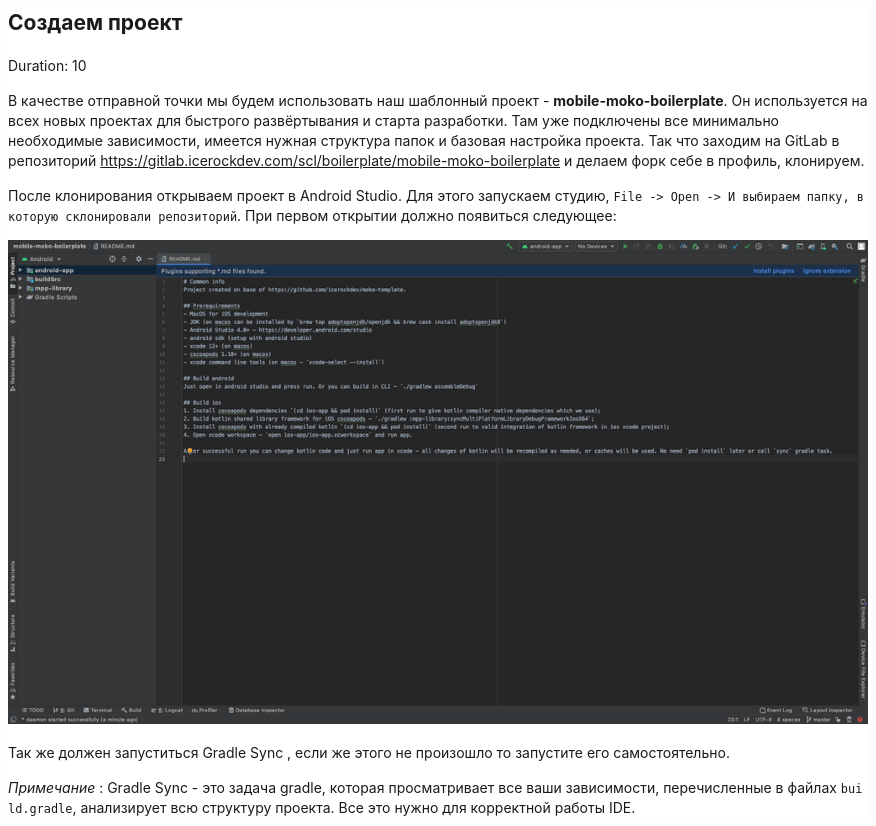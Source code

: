 
## Создаем проект

Duration: 10

В качестве отправной точки мы будем использовать наш шаблонный проект - **mobile-moko-boilerplate**.
Он используется на всех новых проектах для быстрого развёртывания и старта разработки. Там уже
подключены все минимально необходимые зависимости, имеется нужная структура папок и базовая
настройка проекта. Так что заходим на GitLab в репозиторий
<https://gitlab.icerockdev.com/scl/boilerplate/mobile-moko-boilerplate>
и делаем форк себе в профиль, клонируем.

После клонирования открываем проект в Android Studio. Для этого запускаем студию, `File -> Open -> И
выбираем папку, в которую склонировали репозиторий`. При первом открытии должно появиться
следующее:  

![android studio start](assets/onboarding-1-android-studio-start.png)

Так же должен запуститься Gradle Sync , если же этого не произошло то запустите его самостоятельно.

*Примечание*
: Gradle Sync - это задача gradle, которая просматривает все ваши зависимости, перечисленные в файлах `build.gradle`, анализирует всю структуру проекта. Все это нужно для корректной работы IDE.
